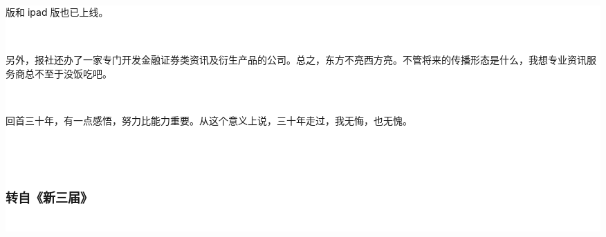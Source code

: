    版和
  </span>
  <span class="s2">
   ipad
  </span>
  <span class="s1">
   版也已上线。
  </span>
 </p>
 <p class="p1">
  <span class="s1">
  </span>
  <br/>
 </p>
 <p class="p2">
  <span class="s1">
   另外，报社还办了一家专门开发金融证券类资讯及衍生产品的公司。总之，东方不亮西方亮。不管将来的传播形态是什么，我想专业资讯服务商总不至于没饭吃吧。
  </span>
 </p>
 <p class="p1">
  <span class="s1">
  </span>
  <br/>
 </p>
 <p class="p2">
  <span class="s1">
   回首三十年，有一点感悟，努力比能力重要。从这个意义上说，三十年走过，我无悔，也无愧。
  </span>
 </p>
 <p class="p1">
  <span class="s1">
  </span>
  <br/>
 </p>
 <p class="p1">
  <b>
   <font size="4">
    <span class="s1">
    </span>
    <br/>
   </font>
  </b>
 </p>
 <p class="p2">
  <span class="s1">
   <b>
    <font size="4">
     转自《新三届》
    </font>
   </b>
  </span>
 </p>
 <p class="p2">
  <span class="s1">
   <br/>
  </span>
 </p>
</div>

